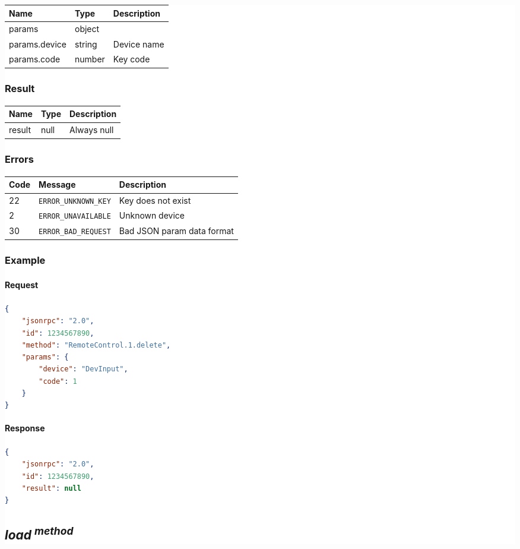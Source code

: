| Name | Type | Description |
| :-------- | :-------- | :-------- |
| params | object |  |
| params.device | string | Device name |
| params.code | number | Key code |

### Result

| Name | Type | Description |
| :-------- | :-------- | :-------- |
| result | null | Always null |

### Errors

| Code | Message | Description |
| :-------- | :-------- | :-------- |
| 22 | ```ERROR_UNKNOWN_KEY``` | Key does not exist |
| 2 | ```ERROR_UNAVAILABLE``` | Unknown device |
| 30 | ```ERROR_BAD_REQUEST``` | Bad JSON param data format |

### Example

#### Request

```json
{
    "jsonrpc": "2.0",
    "id": 1234567890,
    "method": "RemoteControl.1.delete",
    "params": {
        "device": "DevInput",
        "code": 1
    }
}
```
#### Response

```json
{
    "jsonrpc": "2.0",
    "id": 1234567890,
    "result": null
}
```
<a name="method.load"></a>
## *load <sup>method</sup>*

